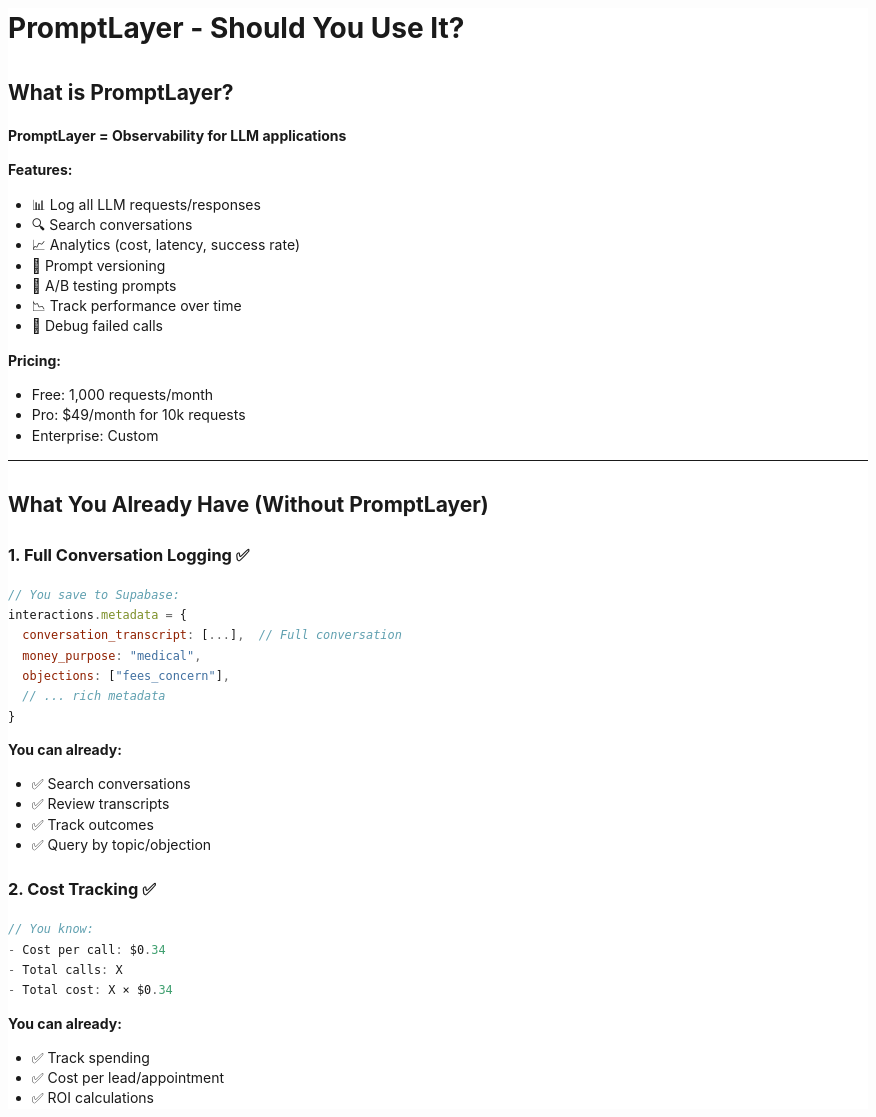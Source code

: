# PromptLayer - Should You Use It?

## What is PromptLayer?

**PromptLayer = Observability for LLM applications**

**Features:**
- 📊 Log all LLM requests/responses
- 🔍 Search conversations
- 📈 Analytics (cost, latency, success rate)
- 🎯 Prompt versioning
- 🧪 A/B testing prompts
- 📉 Track performance over time
- 🐛 Debug failed calls

**Pricing:**
- Free: 1,000 requests/month
- Pro: $49/month for 10k requests
- Enterprise: Custom

---

## What You Already Have (Without PromptLayer)

### 1. **Full Conversation Logging** ✅
```javascript
// You save to Supabase:
interactions.metadata = {
  conversation_transcript: [...],  // Full conversation
  money_purpose: "medical",
  objections: ["fees_concern"],
  // ... rich metadata
}
```

**You can already:**
- ✅ Search conversations
- ✅ Review transcripts
- ✅ Track outcomes
- ✅ Query by topic/objection

### 2. **Cost Tracking** ✅
```javascript
// You know:
- Cost per call: $0.34
- Total calls: X
- Total cost: X × $0.34
```

**You can already:**
- ✅ Track spending
- ✅ Cost per lead/appointment
- ✅ ROI calculations
